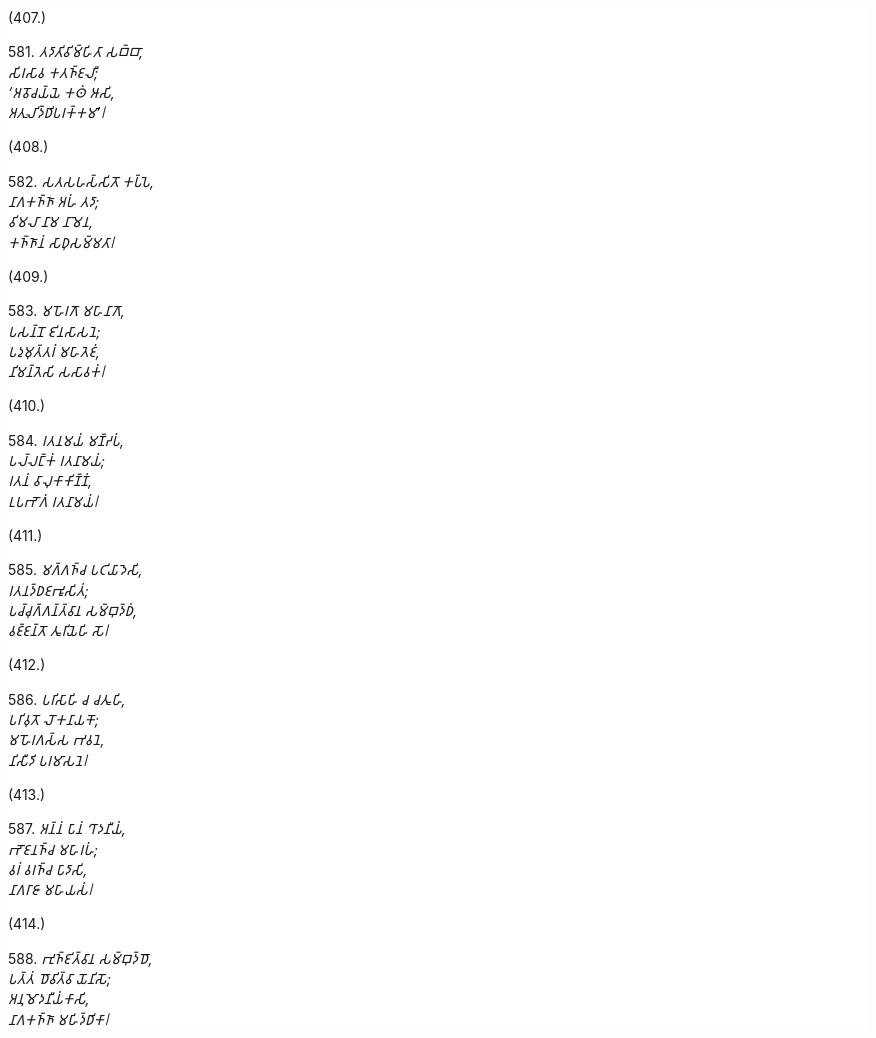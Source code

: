 
(407.)

581\. _𑀢𑀤𑀸𑀢𑀺𑀯𑀺𑀫𑁆𑀳𑀺𑀢𑀸 𑀲𑀩𑁆𑀩𑀸,_  
_𑀲𑀺𑀭𑀲𑀸𑀯 𑀓𑀢𑀜𑁆𑀚𑀮𑀻;_  
_‘𑀅𑀯𑁄𑀘𑀬𑁆𑀬𑁂 𑀓𑀣𑀁 𑀆𑀲𑀺,_  
_𑀅𑀢𑀼𑀮𑀺𑀤𑁆𑀥𑀺𑀧𑀭𑀓𑁆𑀓𑀫𑀸’𑁇_  


(408.)

582\. _𑀲𑀢𑀲𑀳𑀲𑁆𑀲𑀺𑀢𑁄 𑀓𑀧𑁆𑀧𑁂,_  
_𑀦𑀸𑀕𑀓𑀜𑁆𑀜𑀸 𑀅𑀳𑀁 𑀢𑀤𑀸;_  
_𑀯𑀺𑀫𑀮𑀸 𑀦𑀸𑀫 𑀦𑀸𑀫𑁂𑀦,_  
_𑀓𑀜𑁆𑀜𑀸𑀦𑀁 𑀲𑀸𑀥𑀼𑀲𑀫𑁆𑀫𑀢𑀸𑁇_  


(409.)

583\. _𑀫𑀳𑁄𑀭𑀕𑁄 𑀫𑀳𑀸𑀦𑀸𑀕𑁄,_  
_𑀧𑀲𑀦𑁆𑀦𑁄 𑀚𑀺𑀦𑀲𑀸𑀲𑀦𑁂;_  
_𑀧𑀤𑀼𑀫𑀼𑀢𑁆𑀢𑀭𑀁 𑀫𑀳𑀸𑀢𑁂𑀚𑀁,_  
_𑀦𑀺𑀫𑀦𑁆𑀢𑁂𑀲𑀺 𑀲𑀲𑀸𑀯𑀓𑀁𑁇_  


(410.)

584\. _𑀭𑀢𑀦𑀫𑀬𑀁 𑀫𑀡𑁆𑀟𑀧𑀁,_  
_𑀧𑀮𑁆𑀮𑀗𑁆𑀓𑀁 𑀭𑀢𑀦𑀸𑀫𑀬𑀁;_  
_𑀭𑀢𑀦𑀁 𑀯𑀸𑀮𑀼𑀓𑀸𑀓𑀺𑀡𑁆𑀡𑀁,_  
_𑀉𑀧𑀪𑁄𑀕𑀁 𑀭𑀢𑀦𑀸𑀫𑀬𑀁𑁇_  


(411.)

585\. _𑀫𑀕𑁆𑀕𑀜𑁆𑀘 𑀧𑀝𑀺𑀬𑀸𑀤𑁂𑀲𑀺,_  
_𑀭𑀢𑀦𑀤𑁆𑀥𑀚𑀪𑀽𑀲𑀺𑀢𑀁;_  
_𑀧𑀘𑁆𑀘𑀼𑀕𑁆𑀕𑀦𑁆𑀢𑁆𑀯𑀸𑀦 𑀲𑀫𑁆𑀩𑀼𑀤𑁆𑀥𑀁,_  
_𑀯𑀚𑁆𑀚𑀦𑁆𑀢𑁄 𑀢𑀽𑀭𑀺𑀬𑁂𑀳𑀺 𑀲𑁄𑁇_  


(412.)

586\. _𑀧𑀭𑀺𑀲𑀸𑀳𑀺 𑀘 𑀘𑀢𑀽𑀳𑀺,_  
_𑀧𑀭𑀺𑀯𑀼𑀢𑁄 𑀮𑁄𑀓𑀦𑀸𑀬𑀓𑁄;_  
_𑀫𑀳𑁄𑀭𑀕𑀲𑁆𑀲 𑀪𑀯𑀦𑁂,_  
_𑀦𑀺𑀲𑀻𑀤𑀺 𑀧𑀭𑀫𑀸𑀲𑀦𑁂𑁇_  


(413.)

587\. _𑀅𑀦𑁆𑀦𑀁 𑀧𑀸𑀦𑀁 𑀔𑀸𑀤𑀦𑀻𑀬𑀁,_  
_𑀪𑁄𑀚𑀦𑀜𑁆𑀘 𑀫𑀳𑀸𑀭𑀳𑀁;_  
_𑀯𑀭𑀁 𑀯𑀭𑀜𑁆𑀘 𑀧𑀸𑀤𑀸𑀲𑀺,_  
_𑀦𑀸𑀕𑀭𑀸𑀚𑀸 𑀫𑀳𑀸𑀬𑀲𑀁𑁇_  


(414.)

588\. _𑀪𑀼𑀜𑁆𑀚𑀺𑀢𑁆𑀯𑀸𑀦 𑀲𑀫𑁆𑀩𑀼𑀤𑁆𑀥𑁄,_  
_𑀧𑀢𑁆𑀢𑀁 𑀥𑁄𑀯𑀺𑀢𑁆𑀯𑀸 𑀬𑁄𑀦𑀺𑀲𑁄;_  
_𑀅𑀦𑀼𑀫𑁄𑀤𑀦𑀻𑀬𑀁𑀓𑀸𑀲𑀺,_  
_𑀦𑀸𑀕𑀓𑀜𑁆𑀜𑀸 𑀫𑀳𑀺𑀤𑁆𑀥𑀺𑀓𑀸𑁇_  
